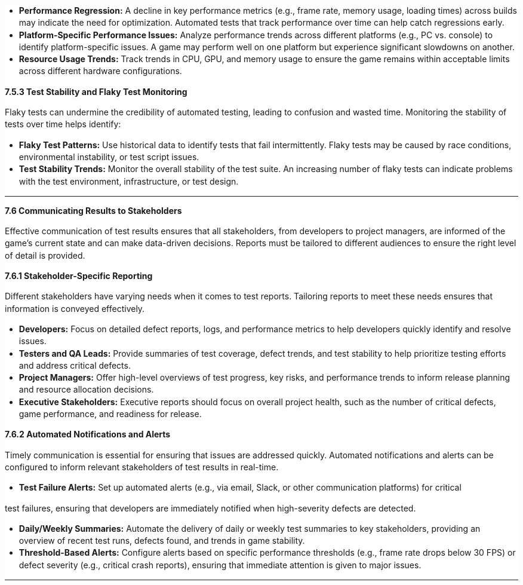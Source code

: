- **Performance Regression:** A decline in key performance metrics (e.g., frame rate, memory usage, loading times) across builds may indicate the need for optimization. Automated tests that track performance over time can help catch regressions early.
- **Platform-Specific Performance Issues:** Analyze performance trends across different platforms (e.g., PC vs. console) to identify platform-specific issues. A game may perform well on one platform but experience significant slowdowns on another.
- **Resource Usage Trends:** Track trends in CPU, GPU, and memory usage to ensure the game remains within acceptable limits across different hardware configurations.

**7.5.3 Test Stability and Flaky Test Monitoring**

Flaky tests can undermine the credibility of automated testing, leading to confusion and wasted time. Monitoring the stability of tests over time helps identify:

- **Flaky Test Patterns:** Use historical data to identify tests that fail intermittently. Flaky tests may be caused by race conditions, environmental instability, or test script issues.
- **Test Stability Trends:** Monitor the overall stability of the test suite. An increasing number of flaky tests can indicate problems with the test environment, infrastructure, or test design.

---

**7.6 Communicating Results to Stakeholders**

Effective communication of test results ensures that all stakeholders, from developers to project managers, are informed of the game’s current state and can make data-driven decisions. Reports must be tailored to different audiences to ensure the right level of detail is provided.

**7.6.1 Stakeholder-Specific Reporting**

Different stakeholders have varying needs when it comes to test reports. Tailoring reports to meet these needs ensures that information is conveyed effectively.

- **Developers:** Focus on detailed defect reports, logs, and performance metrics to help developers quickly identify and resolve issues.
- **Testers and QA Leads:** Provide summaries of test coverage, defect trends, and test stability to help prioritize testing efforts and address critical defects.
- **Project Managers:** Offer high-level overviews of test progress, key risks, and performance trends to inform release planning and resource allocation decisions.
- **Executive Stakeholders:** Executive reports should focus on overall project health, such as the number of critical defects, game performance, and readiness for release.

**7.6.2 Automated Notifications and Alerts**

Timely communication is essential for ensuring that issues are addressed quickly. Automated notifications and alerts can be configured to inform relevant stakeholders of test results in real-time.

- **Test Failure Alerts:** Set up automated alerts (e.g., via email, Slack, or other communication platforms) for critical

test failures, ensuring that developers are immediately notified when high-severity defects are detected.

- **Daily/Weekly Summaries:** Automate the delivery of daily or weekly test summaries to key stakeholders, providing an overview of recent test runs, defects found, and trends in game stability.
- **Threshold-Based Alerts:** Configure alerts based on specific performance thresholds (e.g., frame rate drops below 30 FPS) or defect severity (e.g., critical crash reports), ensuring that immediate attention is given to major issues.

---
